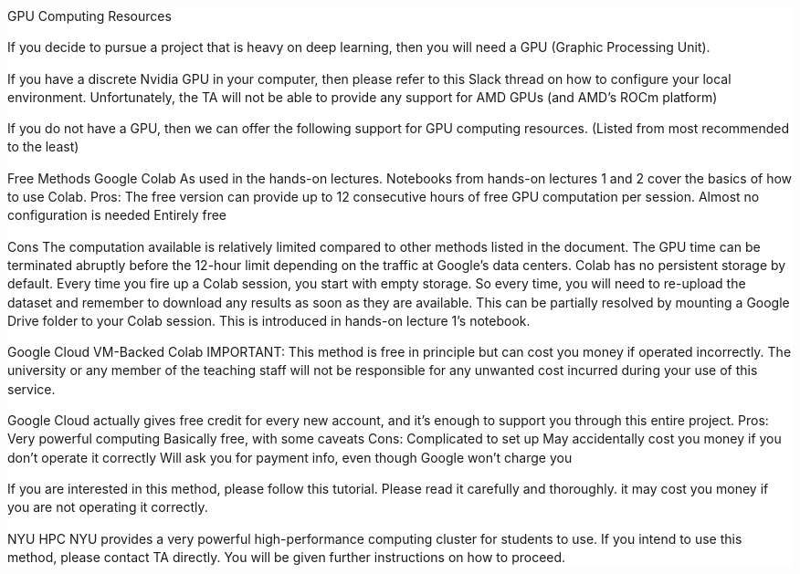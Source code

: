 GPU Computing Resources

If you decide to pursue a project that is heavy on deep learning, then you will need a GPU (Graphic Processing Unit). 

If you have a discrete Nvidia GPU in your computer, then please refer to this Slack thread on how to configure your local environment. Unfortunately, the TA will not be able to provide any support for AMD GPUs (and AMD’s ROCm platform)

If you do not have a GPU, then we can offer the following support for GPU computing resources. (Listed from most recommended to the least)

Free Methods
Google Colab
As used in the hands-on lectures. Notebooks from hands-on lectures 1 and 2 cover the basics of how to use Colab.
Pros: 
The free version can provide up to 12 consecutive hours of free GPU computation per session.
Almost no configuration is needed
Entirely free

Cons
The computation available is relatively limited compared to other methods listed in the document.
The GPU time can be terminated abruptly before the 12-hour limit depending on the traffic at Google’s data centers.
Colab has no persistent storage by default. Every time you fire up a Colab session, you start with empty storage. So every time, you will need to re-upload the dataset and remember to download any results as soon as they are available.
This can be partially resolved by mounting a Google Drive folder to your Colab session. This is introduced in hands-on lecture 1’s notebook.


Google Cloud VM-Backed Colab
IMPORTANT: This method is free in principle but can cost you money if operated incorrectly. The university or any member of the teaching staff will not be responsible for any unwanted cost incurred during your use of this service.

Google Cloud actually gives free credit for every new account, and it’s enough to support you through this entire project. 
Pros:
Very powerful computing
Basically free, with some caveats
Cons:
Complicated to set up
May accidentally cost you money if you don’t operate it correctly
Will ask you for payment info, even though Google won’t charge you

If you are interested in this method, please follow this tutorial. Please read it carefully and thoroughly. it may cost you money if you are not operating it correctly.


NYU HPC
NYU provides a very powerful high-performance computing cluster for students to use. If you intend to use this method, please contact TA directly. You will be given further instructions on how to proceed.
